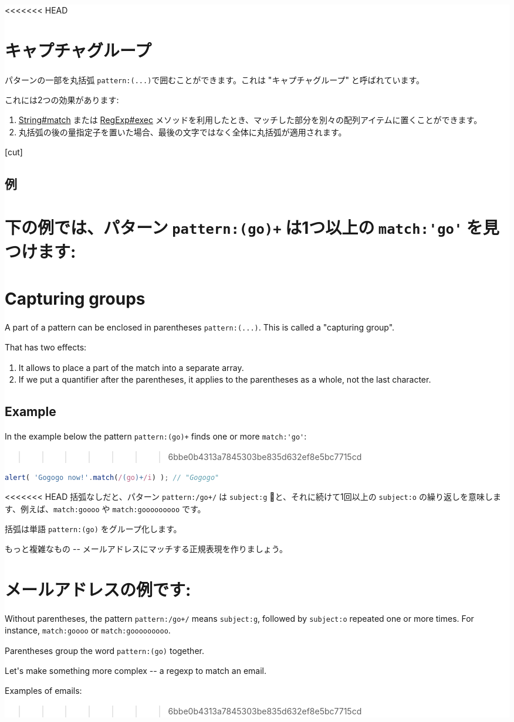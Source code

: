 <<<<<<< HEAD
# キャプチャグループ

パターンの一部を丸括弧 `pattern:(...)`で囲むことができます。これは "キャプチャグループ" と呼ばれています。

これには2つの効果があります:

1. [String#match](mdn:js/String/match) または [RegExp#exec](mdn:/RegExp/exec) メソッドを利用したとき、マッチした部分を別々の配列アイテムに置くことができます。
2. 丸括弧の後の量指定子を置いた場合、最後の文字ではなく全体に丸括弧が適用されます。

[cut]

## 例

下の例では、パターン `pattern:(go)+` は1つ以上の `match:'go'` を見つけます:
=======
# Capturing groups

A part of a pattern can be enclosed in parentheses `pattern:(...)`. This is called a "capturing group".

That has two effects:

1. It allows to place a part of the match into a separate array.
2. If we put a quantifier after the parentheses, it applies to the parentheses as a whole, not the last character.

## Example

In the example below the pattern `pattern:(go)+` finds one or more `match:'go'`:
>>>>>>> 6bbe0b4313a7845303be835d632ef8e5bc7715cd

```js run
alert( 'Gogogo now!'.match(/(go)+/i) ); // "Gogogo"
```

<<<<<<< HEAD
括弧なしだと、パターン `pattern:/go+/` は `subject:g` と、それに続けて1回以上の `subject:o` の繰り返しを意味します、例えば、`match:goooo` や `match:gooooooooo` です。

括弧は単語 `pattern:(go)` をグループ化します。

もっと複雑なもの -- メールアドレスにマッチする正規表現を作りましょう。

メールアドレスの例です:
=======
Without parentheses, the pattern `pattern:/go+/` means `subject:g`, followed by `subject:o` repeated one or more times. For instance, `match:goooo` or `match:gooooooooo`.

Parentheses group the word `pattern:(go)` together.

Let's make something more complex -- a regexp to match an email.

Examples of emails:
>>>>>>> 6bbe0b4313a7845303be835d632ef8e5bc7715cd
